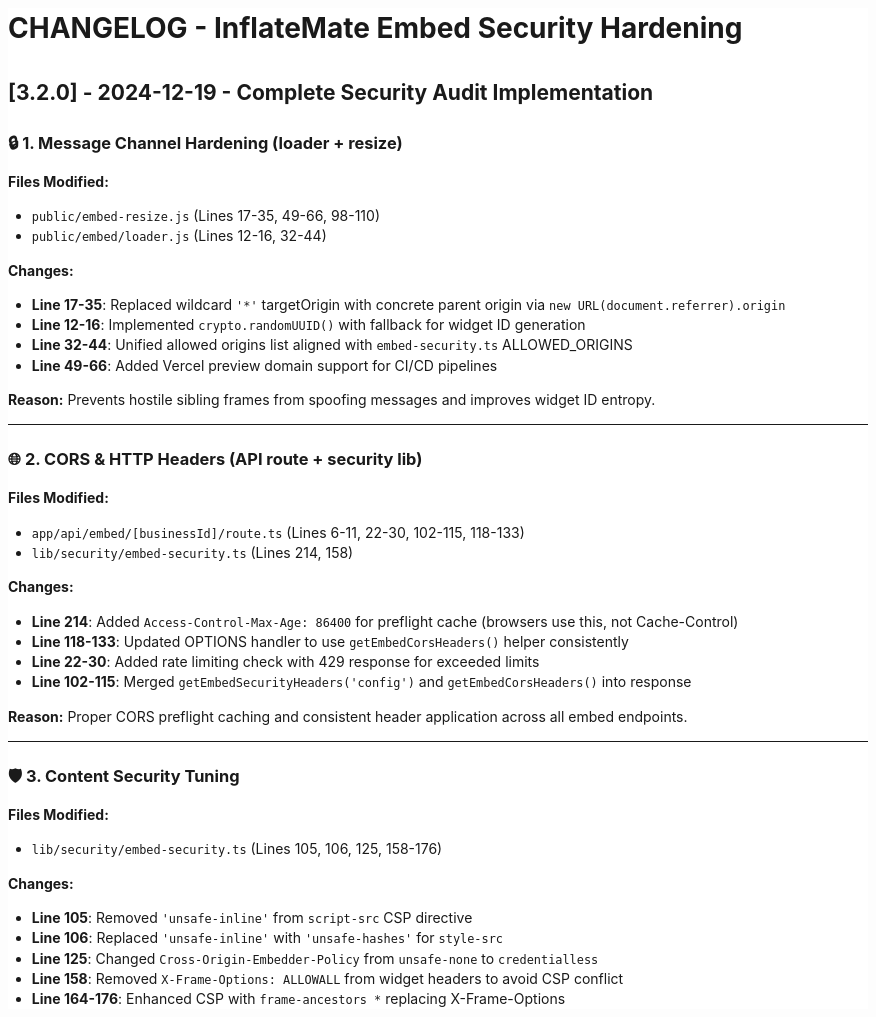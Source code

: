 # CHANGELOG - InflateMate Embed Security Hardening

## [3.2.0] - 2024-12-19 - Complete Security Audit Implementation

### 🔒 1. Message Channel Hardening (loader + resize)

**Files Modified:**
- `public/embed-resize.js` (Lines 17-35, 49-66, 98-110)
- `public/embed/loader.js` (Lines 12-16, 32-44)

**Changes:**
- **Line 17-35**: Replaced wildcard `'*'` targetOrigin with concrete parent origin via `new URL(document.referrer).origin`
- **Line 12-16**: Implemented `crypto.randomUUID()` with fallback for widget ID generation
- **Line 32-44**: Unified allowed origins list aligned with `embed-security.ts` ALLOWED_ORIGINS
- **Line 49-66**: Added Vercel preview domain support for CI/CD pipelines

**Reason:** Prevents hostile sibling frames from spoofing messages and improves widget ID entropy.

---

### 🌐 2. CORS & HTTP Headers (API route + security lib)

**Files Modified:**
- `app/api/embed/[businessId]/route.ts` (Lines 6-11, 22-30, 102-115, 118-133)
- `lib/security/embed-security.ts` (Lines 214, 158)

**Changes:**
- **Line 214**: Added `Access-Control-Max-Age: 86400` for preflight cache (browsers use this, not Cache-Control)
- **Line 118-133**: Updated OPTIONS handler to use `getEmbedCorsHeaders()` helper consistently
- **Line 22-30**: Added rate limiting check with 429 response for exceeded limits
- **Line 102-115**: Merged `getEmbedSecurityHeaders('config')` and `getEmbedCorsHeaders()` into response

**Reason:** Proper CORS preflight caching and consistent header application across all embed endpoints.

---

### 🛡️ 3. Content Security Tuning

**Files Modified:**
- `lib/security/embed-security.ts` (Lines 105, 106, 125, 158-176)

**Changes:**
- **Line 105**: Removed `'unsafe-inline'` from `script-src` CSP directive
- **Line 106**: Replaced `'unsafe-inline'` with `'unsafe-hashes'` for `style-src`
- **Line 125**: Changed `Cross-Origin-Embedder-Policy` from `unsafe-none` to `credentialless`
- **Line 158**: Removed `X-Frame-Options: ALLOWALL` from widget headers to avoid CSP conflict
- **Line 164-176**: Enhanced CSP with `frame-ancestors *` replacing X-Frame-Options
